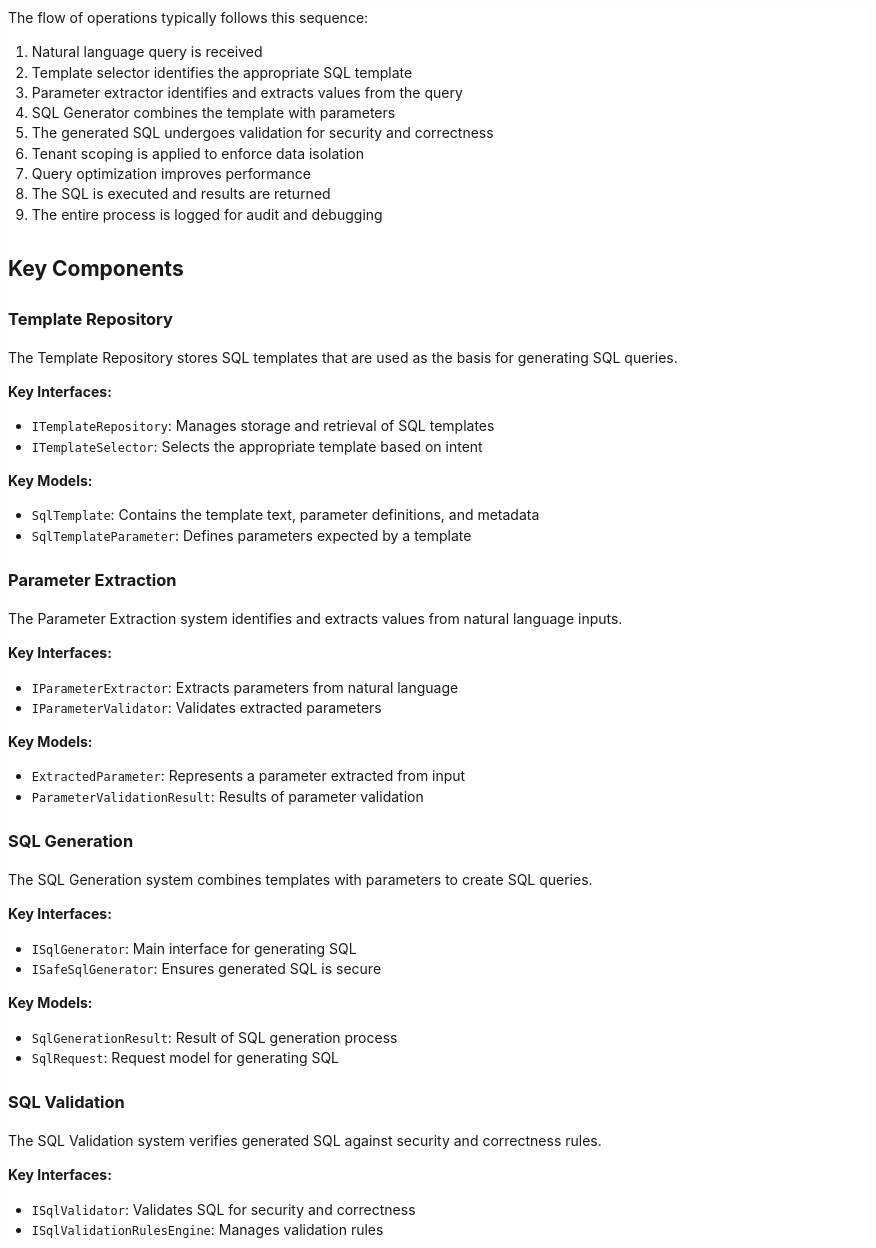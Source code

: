The flow of operations typically follows this sequence:
1. Natural language query is received
2. Template selector identifies the appropriate SQL template
3. Parameter extractor identifies and extracts values from the query
4. SQL Generator combines the template with parameters
5. The generated SQL undergoes validation for security and correctness
6. Tenant scoping is applied to enforce data isolation
7. Query optimization improves performance
8. The SQL is executed and results are returned
9. The entire process is logged for audit and debugging

## Key Components

### Template Repository

The Template Repository stores SQL templates that are used as the basis for generating SQL queries.

**Key Interfaces:**
- `ITemplateRepository`: Manages storage and retrieval of SQL templates
- `ITemplateSelector`: Selects the appropriate template based on intent

**Key Models:**
- `SqlTemplate`: Contains the template text, parameter definitions, and metadata
- `SqlTemplateParameter`: Defines parameters expected by a template

### Parameter Extraction

The Parameter Extraction system identifies and extracts values from natural language inputs.

**Key Interfaces:**
- `IParameterExtractor`: Extracts parameters from natural language
- `IParameterValidator`: Validates extracted parameters

**Key Models:**
- `ExtractedParameter`: Represents a parameter extracted from input
- `ParameterValidationResult`: Results of parameter validation

### SQL Generation

The SQL Generation system combines templates with parameters to create SQL queries.

**Key Interfaces:**
- `ISqlGenerator`: Main interface for generating SQL
- `ISafeSqlGenerator`: Ensures generated SQL is secure

**Key Models:**
- `SqlGenerationResult`: Result of SQL generation process
- `SqlRequest`: Request model for generating SQL

### SQL Validation

The SQL Validation system verifies generated SQL against security and correctness rules.

**Key Interfaces:**
- `ISqlValidator`: Validates SQL for security and correctness
- `ISqlValidationRulesEngine`: Manages validation rules
